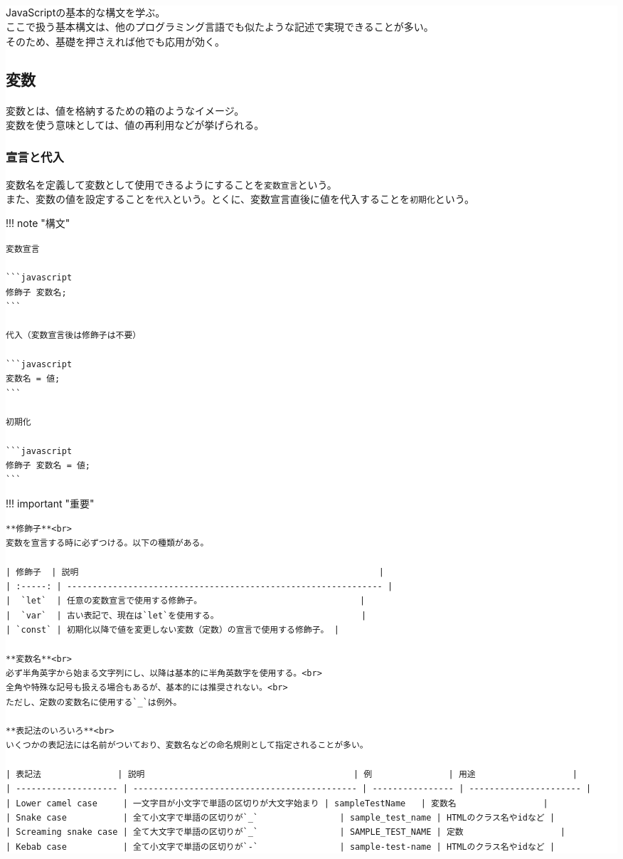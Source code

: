 JavaScriptの基本的な構文を学ぶ。<br>
ここで扱う基本構文は、他のプログラミング言語でも似たような記述で実現できることが多い。<br>
そのため、基礎を押さえれば他でも応用が効く。

## 変数

変数とは、値を格納するための箱のようなイメージ。<br>
変数を使う意味としては、値の再利用などが挙げられる。

### 宣言と代入

変数名を定義して変数として使用できるようにすることを`変数宣言`という。<br>
また、変数の値を設定することを`代入`という。とくに、変数宣言直後に値を代入することを`初期化`という。

!!! note "構文"

    変数宣言

    ```javascript
    修飾子 変数名;
    ```

    代入（変数宣言後は修飾子は不要）

    ```javascript
    変数名 = 値;
    ```

    初期化

    ```javascript
    修飾子 変数名 = 値;
    ```

!!! important "重要"

    **修飾子**<br>
    変数を宣言する時に必ずつける。以下の種類がある。

    | 修飾子  | 説明                                                           |
    | :-----: | -------------------------------------------------------------- |
    |  `let`  | 任意の変数宣言で使用する修飾子。                               |
    |  `var`  | 古い表記で、現在は`let`を使用する。                            |
    | `const` | 初期化以降で値を変更しない変数（定数）の宣言で使用する修飾子。 |

    **変数名**<br>
    必ず半角英字から始まる文字列にし、以降は基本的に半角英数字を使用する。<br>
    全角や特殊な記号も扱える場合もあるが、基本的には推奨されない。<br>
    ただし、定数の変数名に使用する`_`は例外。

    **表記法のいろいろ**<br>
    いくつかの表記法には名前がついており、変数名などの命名規則として指定されることが多い。

    | 表記法               | 説明                                         | 例               | 用途                   |
    | -------------------- | -------------------------------------------- | ---------------- | ---------------------- |
    | Lower camel case     | 一文字目が小文字で単語の区切りが大文字始まり | sampleTestName   | 変数名                 |
    | Snake case           | 全て小文字で単語の区切りが`_`                | sample_test_name | HTMLのクラス名やidなど |
    | Screaming snake case | 全て大文字で単語の区切りが`_`                | SAMPLE_TEST_NAME | 定数                   |
    | Kebab case           | 全て小文字で単語の区切りが`-`                | sample-test-name | HTMLのクラス名やidなど |
